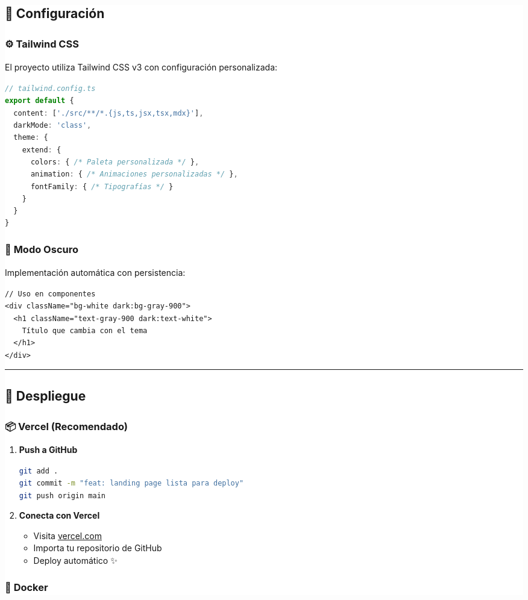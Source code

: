
## 🔧 Configuración

### ⚙️ **Tailwind CSS**

El proyecto utiliza Tailwind CSS v3 con configuración personalizada:

```typescript
// tailwind.config.ts
export default {
  content: ['./src/**/*.{js,ts,jsx,tsx,mdx}'],
  darkMode: 'class',
  theme: {
    extend: {
      colors: { /* Paleta personalizada */ },
      animation: { /* Animaciones personalizadas */ },
      fontFamily: { /* Tipografías */ }
    }
  }
}
```

### 🌙 **Modo Oscuro**

Implementación automática con persistencia:

```tsx
// Uso en componentes
<div className="bg-white dark:bg-gray-900">
  <h1 className="text-gray-900 dark:text-white">
    Título que cambia con el tema
  </h1>
</div>
```

---

## 🚀 Despliegue

### 📦 **Vercel (Recomendado)**

1. **Push a GitHub**
   ```bash
   git add .
   git commit -m "feat: landing page lista para deploy"
   git push origin main
   ```

2. **Conecta con Vercel**
   - Visita [vercel.com](https://vercel.com)
   - Importa tu repositorio de GitHub
   - Deploy automático ✨

### 🐳 **Docker**
